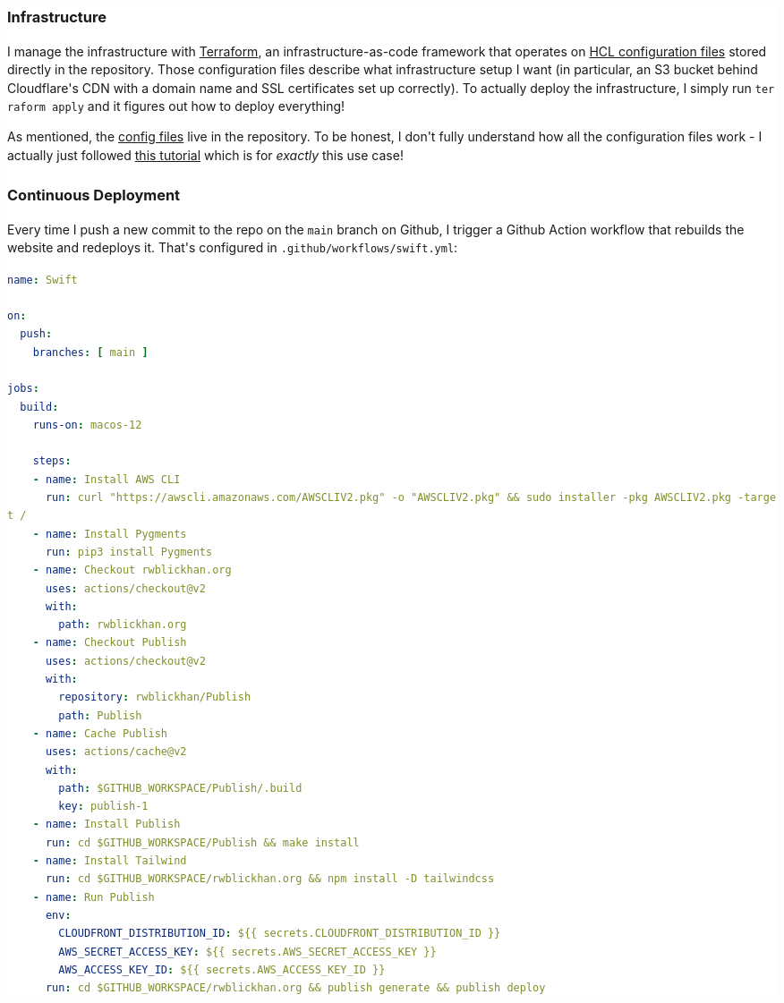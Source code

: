 ### Infrastructure

I manage the infrastructure with [Terraform](https://www.terraform.io), an infrastructure-as-code framework that operates on [HCL configuration files](https://www.terraform.io/language/syntax/configuration) stored directly in the repository. Those configuration files describe what infrastructure setup I want (in particular, an S3 bucket behind Cloudflare's CDN with a domain name and SSL certificates set up correctly). To actually deploy the infrastructure, I simply run `terraform apply` and it figures out how to deploy everything!

As mentioned, the [config files](https://github.com/rwblickhan/rwblickhan.org/tree/main/Terraform) live in the repository. To be honest, I don't fully understand how all the configuration files work - I actually just followed [this tutorial](https://learn.hashicorp.com/tutorials/terraform/cloudflare-static-website?in=terraform/aws) which is for _exactly_ this use case!

### Continuous Deployment

Every time I push a new commit to the repo on the `main` branch on Github, I trigger a Github Action workflow that rebuilds the website and redeploys it. That's configured in `.github/workflows/swift.yml`:

```yaml
name: Swift

on:
  push:
    branches: [ main ]

jobs:
  build:
    runs-on: macos-12

    steps:
    - name: Install AWS CLI
      run: curl "https://awscli.amazonaws.com/AWSCLIV2.pkg" -o "AWSCLIV2.pkg" && sudo installer -pkg AWSCLIV2.pkg -target /
    - name: Install Pygments
      run: pip3 install Pygments
    - name: Checkout rwblickhan.org
      uses: actions/checkout@v2
      with:
        path: rwblickhan.org
    - name: Checkout Publish
      uses: actions/checkout@v2
      with:
        repository: rwblickhan/Publish
        path: Publish
    - name: Cache Publish
      uses: actions/cache@v2
      with:
        path: $GITHUB_WORKSPACE/Publish/.build
        key: publish-1
    - name: Install Publish
      run: cd $GITHUB_WORKSPACE/Publish && make install
    - name: Install Tailwind
      run: cd $GITHUB_WORKSPACE/rwblickhan.org && npm install -D tailwindcss
    - name: Run Publish
      env:
        CLOUDFRONT_DISTRIBUTION_ID: ${{ secrets.CLOUDFRONT_DISTRIBUTION_ID }}
        AWS_SECRET_ACCESS_KEY: ${{ secrets.AWS_SECRET_ACCESS_KEY }}
        AWS_ACCESS_KEY_ID: ${{ secrets.AWS_ACCESS_KEY_ID }}
      run: cd $GITHUB_WORKSPACE/rwblickhan.org && publish generate && publish deploy
```


[^1]:   https://tailwindcss.com/docs/typography-plugin
[^2]:   Why only a top border? Line breaks are typically only one pt tall, so it doesn't matter whether I have a top or bottom border!
[^3]:   Arguably, I should ask Cloudflare to empty its CDN caches, but I haven't bothered building that out yet.